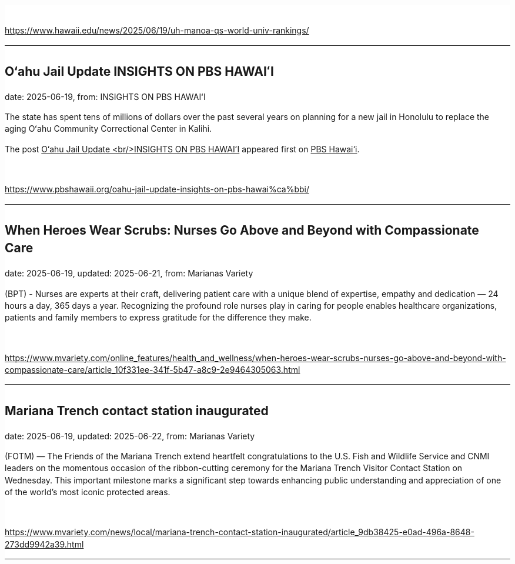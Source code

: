 <br> 

<https://www.hawaii.edu/news/2025/06/19/uh-manoa-qs-world-univ-rankings/>

---

## O‘ahu Jail Update INSIGHTS ON PBS HAWAIʻI

date: 2025-06-19, from: INSIGHTS ON PBS HAWAIʻI

<p>The state has spent tens of millions of dollars over the past several years on planning for a new jail in Honolulu to replace the aging Oʻahu Community Correctional Center in Kalihi.</p>
<p>The post <a href="https://www.pbshawaii.org/oahu-jail-update-insights-on-pbs-hawai%ca%bbi/">O‘ahu Jail Update &lt;br/&gt;INSIGHTS ON PBS HAWAIʻI</a> appeared first on <a href="https://www.pbshawaii.org">PBS Hawai‘i</a>.</p>
 

<br> 

<https://www.pbshawaii.org/oahu-jail-update-insights-on-pbs-hawai%ca%bbi/>

---

## When Heroes Wear Scrubs: Nurses Go Above and Beyond with Compassionate Care

date: 2025-06-19, updated: 2025-06-21, from: Marianas Variety

(BPT) - Nurses are experts at their craft, delivering patient care with a unique blend of expertise, empathy and dedication — 24 hours a day, 365 days a year. Recognizing the profound role nurses play in caring for people enables healthcare organizations, patients and family members to express gratitude for the difference they make. 

<br> 

<https://www.mvariety.com/online_features/health_and_wellness/when-heroes-wear-scrubs-nurses-go-above-and-beyond-with-compassionate-care/article_10f331ee-341f-5b47-a8c9-2e9464305063.html>

---

## Mariana Trench contact station inaugurated

date: 2025-06-19, updated: 2025-06-22, from: Marianas Variety

(FOTM) — The Friends of the Mariana Trench extend heartfelt congratulations to the U.S. Fish and Wildlife Service and CNMI leaders on the momentous occasion of the ribbon-cutting ceremony for the Mariana Trench Visitor Contact Station on Wednesday. This important milestone marks a significant step towards enhancing public understanding and appreciation of one of the world’s most iconic protected areas. 

<br> 

<https://www.mvariety.com/news/local/mariana-trench-contact-station-inaugurated/article_9db38425-e0ad-496a-8648-273dd9942a39.html>

---
